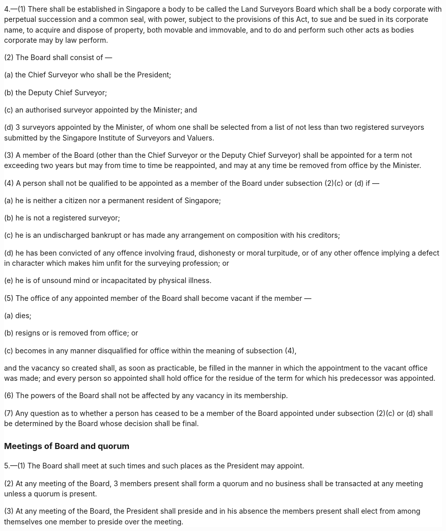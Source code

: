 4\.—(1) There shall be established in Singapore a body to be called the Land Surveyors Board which shall be a body corporate with perpetual succession and a common seal, with power, subject to the provisions of this Act, to sue and be sued in its corporate name, to acquire and dispose of property, both movable and immovable, and to do and perform such other acts as bodies corporate may by law perform.

(2) The Board shall consist of —

(a) the Chief Surveyor who shall be the President;

(b) the Deputy Chief Surveyor;

(c) an authorised surveyor appointed by the Minister; and

(d) 3 surveyors appointed by the Minister, of whom one shall be selected from a list of not less than two registered surveyors submitted by the Singapore Institute of Surveyors and Valuers.

(3) A member of the Board (other than the Chief Surveyor or the Deputy Chief Surveyor) shall be appointed for a term not exceeding two years but may from time to time be reappointed, and may at any time be removed from office by the Minister.

(4) A person shall not be qualified to be appointed as a member of the Board under subsection (2)(c) or (d) if —

(a) he is neither a citizen nor a permanent resident of Singapore;

(b) he is not a registered surveyor;

(c) he is an undischarged bankrupt or has made any arrangement on composition with his creditors;

(d) he has been convicted of any offence involving fraud, dishonesty or moral turpitude, or of any other offence implying a defect in character which makes him unfit for the surveying profession; or

(e) he is of unsound mind or incapacitated by physical illness.

(5) The office of any appointed member of the Board shall become vacant if the member —

(a) dies;

(b) resigns or is removed from office; or

(c) becomes in any manner disqualified for office within the meaning of subsection (4),

and the vacancy so created shall, as soon as practicable, be filled in the manner in which the appointment to the vacant office was made; and every person so appointed shall hold office for the residue of the term for which his predecessor was appointed.

(6) The powers of the Board shall not be affected by any vacancy in its membership.

(7) Any question as to whether a person has ceased to be a member of the Board appointed under subsection (2)(c) or (d) shall be determined by the Board whose decision shall be final.

### Meetings of Board and quorum

5\.—(1) The Board shall meet at such times and such places as the President may appoint.

(2) At any meeting of the Board, 3 members present shall form a quorum and no business shall be transacted at any meeting unless a quorum is present.

(3) At any meeting of the Board, the President shall preside and in his absence the members present shall elect from among themselves one member to preside over the meeting.
